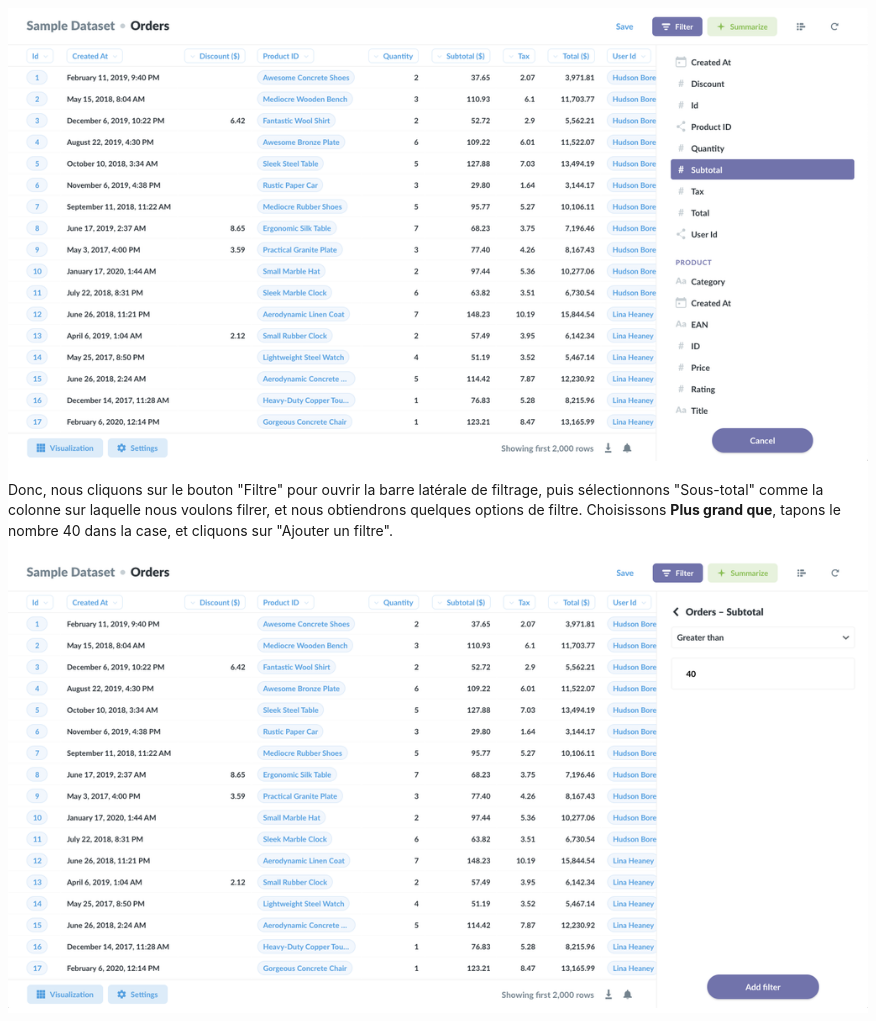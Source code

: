 ![Sous-total](images/Subtotal.png)

Donc, nous cliquons sur le bouton "Filtre" pour ouvrir la barre latérale de filtrage, puis sélectionnons "Sous-total" comme la colonne sur laquelle nous voulons filrer, et nous obtiendrons quelques options de filtre. Choisissons **Plus grand que**, tapons le nombre 40 dans la case, et cliquons sur "Ajouter un filtre".

![Ajouter un filtre](images/AddFilter.png)
